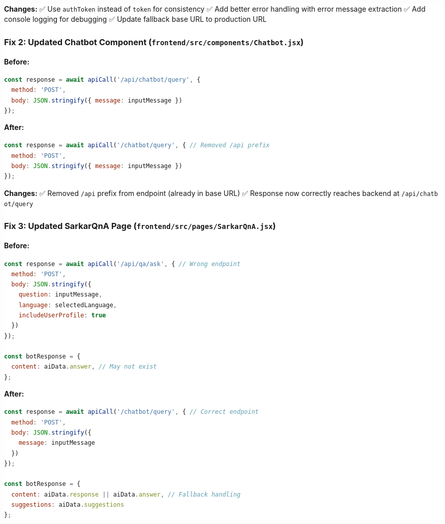 **Changes:**
✅ Use `authToken` instead of `token` for consistency
✅ Add better error handling with error message extraction
✅ Add console logging for debugging
✅ Update fallback base URL to production URL

### Fix 2: Updated Chatbot Component (`frontend/src/components/Chatbot.jsx`)

**Before:**
```javascript
const response = await apiCall('/api/chatbot/query', {
  method: 'POST',
  body: JSON.stringify({ message: inputMessage })
});
```

**After:**
```javascript
const response = await apiCall('/chatbot/query', { // Removed /api prefix
  method: 'POST',
  body: JSON.stringify({ message: inputMessage })
});
```

**Changes:**
✅ Removed `/api` prefix from endpoint (already in base URL)
✅ Response now correctly reaches backend at `/api/chatbot/query`

### Fix 3: Updated SarkarQnA Page (`frontend/src/pages/SarkarQnA.jsx`)

**Before:**
```javascript
const response = await apiCall('/api/qa/ask', { // Wrong endpoint
  method: 'POST',
  body: JSON.stringify({
    question: inputMessage,
    language: selectedLanguage,
    includeUserProfile: true
  })
});

const botResponse = {
  content: aiData.answer, // May not exist
};
```

**After:**
```javascript
const response = await apiCall('/chatbot/query', { // Correct endpoint
  method: 'POST',
  body: JSON.stringify({
    message: inputMessage
  })
});

const botResponse = {
  content: aiData.response || aiData.answer, // Fallback handling
  suggestions: aiData.suggestions
};
```
